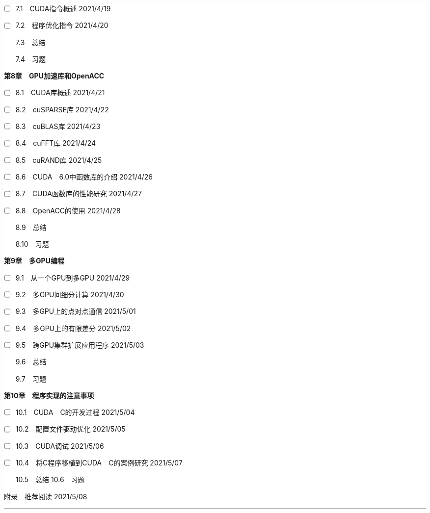 - [ ] 7.1　CUDA指令概述                 2021/4/19

- [ ] 7.2　程序优化指令                    2021/4/20

  7.3　总结

  7.4　习题

**第8章　GPU加速库和OpenACC**

- [ ] 8.1　CUDA库概述                     2021/4/21

- [ ] 8.2　cuSPARSE库                      2021/4/22

- [ ] 8.3　cuBLAS库                          2021/4/23

- [ ] 8.4　cuFFT库                             2021/4/24

- [ ] 8.5　cuRAND库                         2021/4/25

- [ ] 8.6　CUDA　6.0中函数库的介绍 2021/4/26

- [ ] 8.7　CUDA函数库的性能研究   2021/4/27

- [ ] 8.8　OpenACC的使用               2021/4/28

  8.9　总结

  8.10　习题

**第9章　多GPU编程**

- [ ] 9.1　从一个GPU到多GPU         2021/4/29

- [ ] 9.2　多GPU间细分计算             2021/4/30

- [ ] 9.3　多GPU上的点对点通信      2021/5/01

- [ ] 9.4　多GPU上的有限差分         2021/5/02

- [ ] 9.5　跨GPU集群扩展应用程序  2021/5/03

  9.6　总结

  9.7　习题

**第10章　程序实现的注意事项**

- [ ] 10.1　CUDA　C的开发过程       2021/5/04

- [ ] 10.2　配置文件驱动优化            2021/5/05

- [ ] 10.3　CUDA调试                         2021/5/06

- [ ] 10.4　将C程序移植到CUDA　C的案例研究 2021/5/07

  10.5　总结
  10.6　习题

附录　推荐阅读                                  2021/5/08





------
